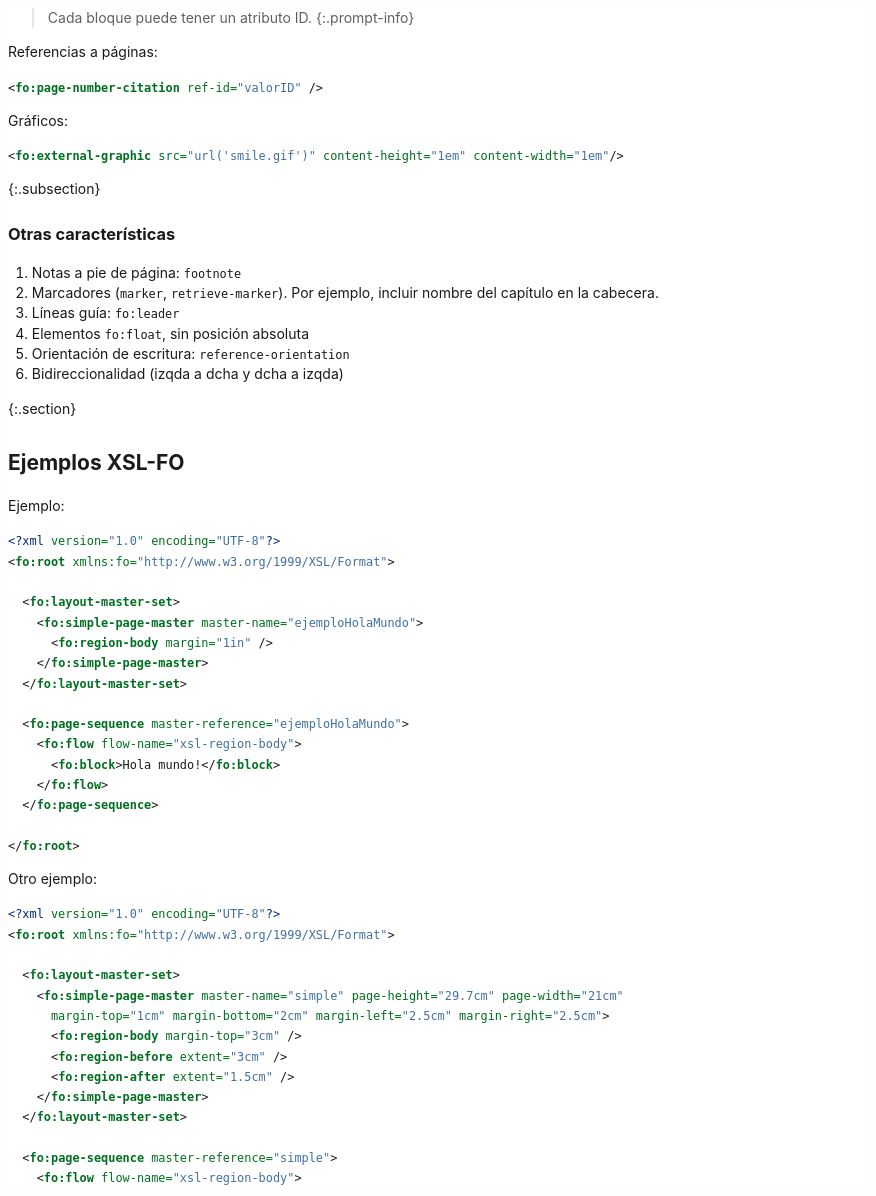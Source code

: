 > Cada bloque puede tener un atributo ID.
{:.prompt-info}

Referencias a páginas:

```xml
<fo:page-number-citation ref-id="valorID" />
```

Gráficos:

```xml
<fo:external-graphic src="url('smile.gif')" content-height="1em" content-width="1em"/>
```

{:.subsection}
### Otras características

1. Notas a pie de página: `footnote`
1. Marcadores (`marker`, `retrieve-marker`). Por ejemplo, incluir nombre del capítulo en la cabecera.
1. Líneas guía: `fo:leader`
1. Elementos `fo:float`, sin posición absoluta
1. Orientación de escritura: `reference-orientation`
1. Bidireccionalidad (izqda a dcha y dcha a izqda)

{:.section}
## Ejemplos XSL-FO

Ejemplo:

```xml
<?xml version="1.0" encoding="UTF-8"?>
<fo:root xmlns:fo="http://www.w3.org/1999/XSL/Format">

  <fo:layout-master-set>
    <fo:simple-page-master master-name="ejemploHolaMundo">
      <fo:region-body margin="1in" />
    </fo:simple-page-master>
  </fo:layout-master-set>

  <fo:page-sequence master-reference="ejemploHolaMundo">
    <fo:flow flow-name="xsl-region-body">
      <fo:block>Hola mundo!</fo:block>
    </fo:flow>
  </fo:page-sequence>

</fo:root>
```

Otro ejemplo:

```xml
<?xml version="1.0" encoding="UTF-8"?>
<fo:root xmlns:fo="http://www.w3.org/1999/XSL/Format">

  <fo:layout-master-set>
    <fo:simple-page-master master-name="simple" page-height="29.7cm" page-width="21cm"
      margin-top="1cm" margin-bottom="2cm" margin-left="2.5cm" margin-right="2.5cm">
      <fo:region-body margin-top="3cm" />
      <fo:region-before extent="3cm" />
      <fo:region-after extent="1.5cm" />
    </fo:simple-page-master>
  </fo:layout-master-set>

  <fo:page-sequence master-reference="simple">
    <fo:flow flow-name="xsl-region-body">

```